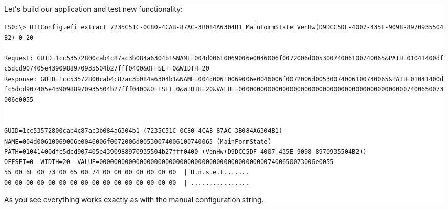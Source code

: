 Let's build our application and test new functionality:
```
FS0:\> HIIConfig.efi extract 7235C51C-0C80-4CAB-87AC-3B084A6304B1 MainFormState VenHw(D9DCC5DF-4007-435E-9098-8970935504B2) 0 20

Request: GUID=1cc53572800cab4c87ac3b084a6304b1&NAME=004d00610069006e0046006f0072006d00530074006100740065&PATH=01041400dfc5dcd907405e4390988970935504b27fff0400&OFFSET=0&WIDTH=20
Response: GUID=1cc53572800cab4c87ac3b084a6304b1&NAME=004d00610069006e0046006f0072006d00530074006100740065&PATH=01041400dfc5dcd907405e4390988970935504b27fff0400&OFFSET=0&WIDTH=20&VALUE=00000000000000000000000000000000000000000000007400650073006e0055


GUID=1cc53572800cab4c87ac3b084a6304b1 (7235C51C-0C80-4CAB-87AC-3B084A6304B1)
NAME=004d00610069006e0046006f0072006d00530074006100740065 (MainFormState)
PATH=01041400dfc5dcd907405e4390988970935504b27fff0400 (VenHw(D9DCC5DF-4007-435E-9098-8970935504B2))
OFFSET=0  WIDTH=20  VALUE=00000000000000000000000000000000000000000000007400650073006e0055
55 00 6E 00 73 00 65 00 74 00 00 00 00 00 00 00  | U.n.s.e.t.......
00 00 00 00 00 00 00 00 00 00 00 00 00 00 00 00  | ................
```

As you see everything works exactly as with the manual configuration string.

